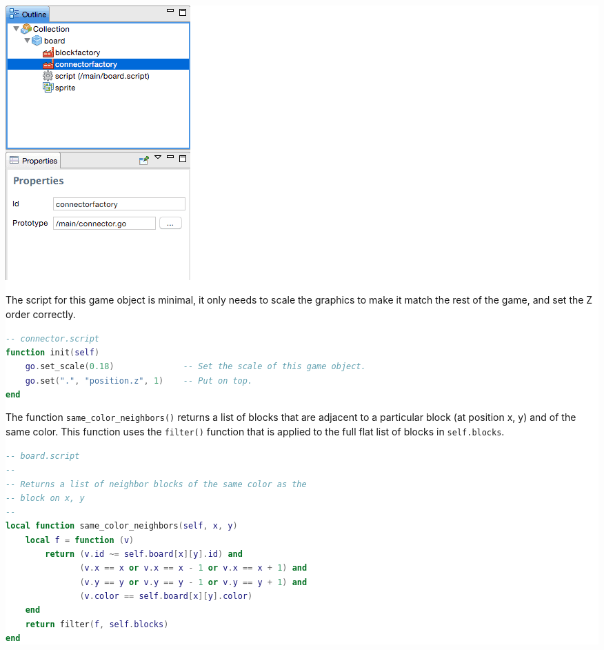 ![Connector factory](images/magic-link/linker_connector_factory.png)

The script for this game object is minimal, it only needs to scale the graphics to make it match the rest of the game, and set the Z order correctly.

```lua
-- connector.script
function init(self)
    go.set_scale(0.18)              -- Set the scale of this game object.
    go.set(".", "position.z", 1)    -- Put on top.
end
```

The function `same_color_neighbors()` returns a list of blocks that are adjacent to a particular block (at position x, y) and of the same color. This function uses the `filter()` function that is applied to the full flat list of blocks in `self.blocks`.

```lua
-- board.script
--
-- Returns a list of neighbor blocks of the same color as the
-- block on x, y
--
local function same_color_neighbors(self, x, y)
    local f = function (v)
        return (v.id ~= self.board[x][y].id) and
               (v.x == x or v.x == x - 1 or v.x == x + 1) and
               (v.y == y or v.y == y - 1 or v.y == y + 1) and
               (v.color == self.board[x][y].color)
    end
    return filter(f, self.blocks)
end
```
